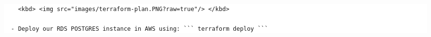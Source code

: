         <kbd> <img src="images/terraform-plan.PNG?raw=true"/> </kbd>

      - Deploy our RDS POSTGRES instance in AWS using: ``` terraform deploy ```
